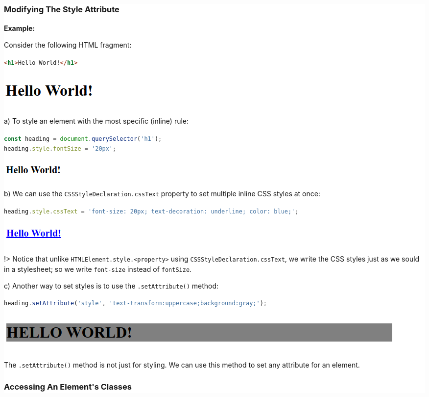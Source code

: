 ### Modifying The Style Attribute

**Example:**

Consider the following HTML fragment:

```html
<h1>Hello World!</h1>
```

![preview-3](_media/preview-3.png)

a) To style an element with the most specific (inline) rule:

```javascript
const heading = document.querySelector('h1');
heading.style.fontSize = '20px';
```

![preview-4](_media/preview-4.png)

b) We can use the `CSSStyleDeclaration.cssText` property to set multiple inline CSS 
styles at once:

```javascript
heading.style.cssText = 'font-size: 20px; text-decoration: underline; color: blue;';
```

![preview-5](_media/preview-5.png)

!> Notice that unlike `HTMLElement.style.<property>` using `CSSStyleDeclaration.cssText`, we write the CSS styles just as we sould in a stylesheet; so we write `font-size` instead of `fontSize`.

c) Another way to set styles is to use the `.setAttribute()` method:

```javascript
heading.setAttribute('style', 'text-transform:uppercase;background:gray;');
```

![preview-6](_media/preview-6.png)

The `.setAttribute()` method is not just for styling. We can use this method 
to set any attribute for an element.

### Accessing An Element's Classes
